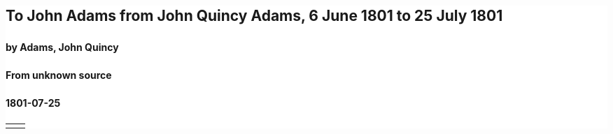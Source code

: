 
## To John Adams from John Quincy Adams, 6 June 1801 to 25 July 1801

#### by Adams, John Quincy

#### From unknown source

#### 1801-07-25

<table style="width: 100%;"><tr><td style="width: 50%">
